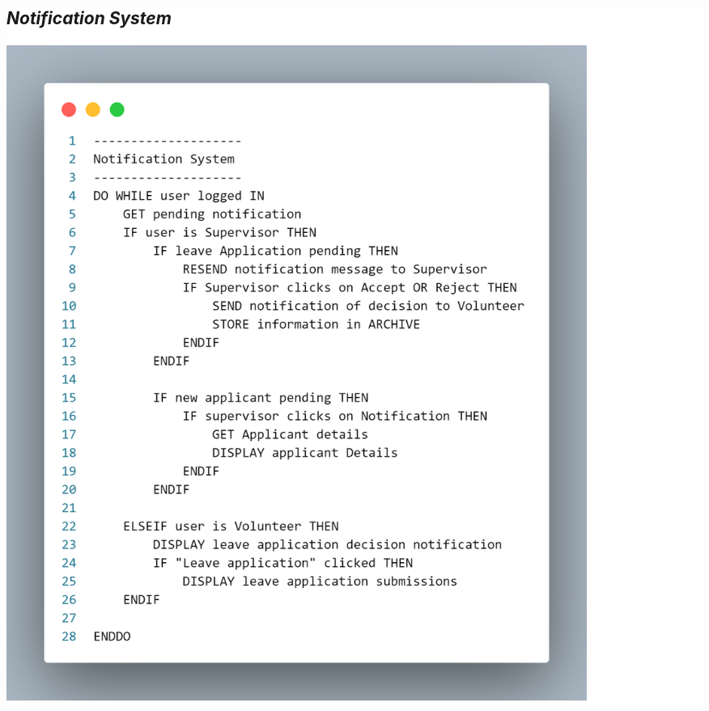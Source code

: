 ## ***Notification System***

<img src="./media/image21.png"
style="width:7.47352in;height:8.4311in" />
